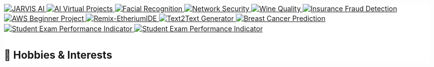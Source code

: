   <a href="https://github.com/ArpitKadam/JARVIS-AI-with-OpenAI">
    <img src="https://github-readme-stats.vercel.app/api/pin/?username=ArpitKadam&repo=JARVIS-AI-with-OpenAI&theme=cobalt2" alt="JARVIS AI" />
  </a>
  <a href="https://github.com/ArpitKadam/AI-Virtual-Projects">
    <img src="https://github-readme-stats.vercel.app/api/pin/?username=ArpitKadam&repo=AI-Virtual-Projects&theme=cobalt2" alt="AI Virtual Projects" />
  </a>
  <a href="https://github.com/ArpitKadam/Facial-Recognition-with-Realtime-Database">
    <img src="https://github-readme-stats.vercel.app/api/pin/?username=ArpitKadam&repo=Facial-Recognition-with-Realtime-Database&theme=cobalt2" alt="Facial Recognition" />
  </a>
  <a href="https://github.com/ArpitKadam/Network_Security">
    <img src="https://github-readme-stats.vercel.app/api/pin/?username=ArpitKadam&repo=Network_Security&theme=cobalt2" alt="Network Security" />
  </a>
  <a href="https://github.com/ArpitKadam/data-science-project-on-Wine-Quality">
    <img src="https://github-readme-stats.vercel.app/api/pin/?username=ArpitKadam&repo=data-science-project-on-Wine-Quality&theme=cobalt2" alt="Wine Quality" />
  </a>
  <a href="https://github.com/ArpitKadam/Insurance-Fraud-Detection">
    <img src="https://github-readme-stats.vercel.app/api/pin/?username=ArpitKadam&repo=Insurance-Fraud-Detection&theme=cobalt2" alt="Insurance Fraud Detection" />
  </a>
  
  
  <a href="https://github.com/ArpitKadam/AWS-beginner-project">
    <img src="https://github-readme-stats.vercel.app/api/pin/?username=ArpitKadam&repo=AWS-beginner-project&theme=cobalt2" alt="AWS Beginner Project" />
  </a>
  <a href="https://github.com/ArpitKadam/Remix-EtheriumIDE">
    <img src="https://github-readme-stats.vercel.app/api/pin/?username=ArpitKadam&repo=Remix-EtheriumIDE&theme=cobalt2" alt="Remix-EtheriumIDE" />
  </a>
  <a href="https://github.com/ArpitKadam/text2text-generator-with-HuggingFace-Model">
    <img src="https://github-readme-stats.vercel.app/api/pin/?username=ArpitKadam&repo=text2text-generator-with-HuggingFace-Model&theme=cobalt2" alt="Text2Text Generator" />
  </a>
  <a href="https://github.com/ArpitKadam/Breast-Cancer-Prediction-using-different-Machine-Learning-Algorithms">
    <img src="https://github-readme-stats.vercel.app/api/pin/?username=ArpitKadam&repo=Breast-Cancer-Prediction-using-different-Machine-Learning-Algorithms&theme=cobalt2" alt="Breast Cancer Prediction" />
  </a>
  <a href="https://github.com/ArpitKadam/mlproject">
    <img src="https://github-readme-stats.vercel.app/api/pin/?username=ArpitKadam&repo=mlproject&theme=cobalt2" alt="Student Exam Performance Indicator" />
  </a>
  <a href="https://github.com/ArpitKadam/Car-Price-Prediction-using-Machine-Learning">
    <img src="https://github-readme-stats.vercel.app/api/pin/?username=ArpitKadam&repo=Car-Price-Prediction-using-Machine-Learning&theme=cobalt2" alt="Student Exam Performance Indicator" />
  </a>

</div>

</div>

## 🎯 Hobbies & Interests
